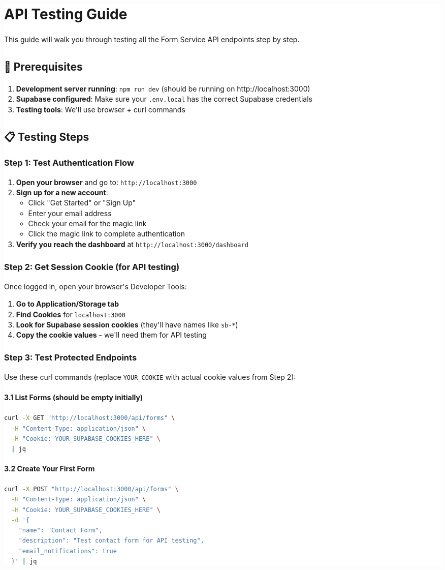 # API Testing Guide

This guide will walk you through testing all the Form Service API endpoints step by step.

## 🚀 **Prerequisites**

1. **Development server running**: `npm run dev` (should be running on http://localhost:3000)
2. **Supabase configured**: Make sure your `.env.local` has the correct Supabase credentials
3. **Testing tools**: We'll use browser + curl commands

## 📋 **Testing Steps**

### **Step 1: Test Authentication Flow**

1. **Open your browser** and go to: `http://localhost:3000`
2. **Sign up for a new account**:
   - Click "Get Started" or "Sign Up"
   - Enter your email address
   - Check your email for the magic link
   - Click the magic link to complete authentication
3. **Verify you reach the dashboard** at `http://localhost:3000/dashboard`

### **Step 2: Get Session Cookie (for API testing)**

Once logged in, open your browser's Developer Tools:
1. **Go to Application/Storage tab**
2. **Find Cookies** for `localhost:3000` 
3. **Look for Supabase session cookies** (they'll have names like `sb-*`)
4. **Copy the cookie values** - we'll need them for API testing

### **Step 3: Test Protected Endpoints**

Use these curl commands (replace `YOUR_COOKIE` with actual cookie values from Step 2):

#### **3.1 List Forms (should be empty initially)**
```bash
curl -X GET "http://localhost:3000/api/forms" \
  -H "Content-Type: application/json" \
  -H "Cookie: YOUR_SUPABASE_COOKIES_HERE" \
  | jq
```

#### **3.2 Create Your First Form**
```bash
curl -X POST "http://localhost:3000/api/forms" \
  -H "Content-Type: application/json" \
  -H "Cookie: YOUR_SUPABASE_COOKIES_HERE" \
  -d '{
    "name": "Contact Form",
    "description": "Test contact form for API testing",
    "email_notifications": true
  }' | jq
```
